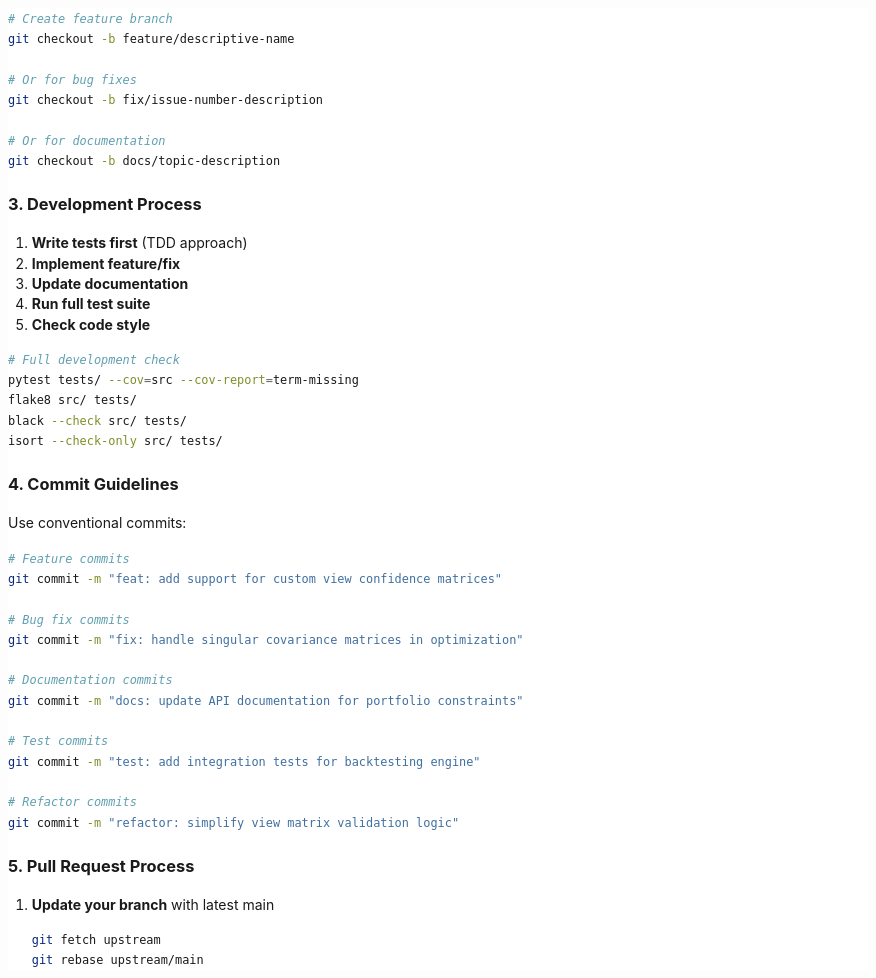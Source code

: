 ```bash
# Create feature branch
git checkout -b feature/descriptive-name

# Or for bug fixes
git checkout -b fix/issue-number-description

# Or for documentation
git checkout -b docs/topic-description
```

### 3. Development Process

1. **Write tests first** (TDD approach)
2. **Implement feature/fix**
3. **Update documentation**
4. **Run full test suite**
5. **Check code style**

```bash
# Full development check
pytest tests/ --cov=src --cov-report=term-missing
flake8 src/ tests/
black --check src/ tests/
isort --check-only src/ tests/
```

### 4. Commit Guidelines

Use conventional commits:

```bash
# Feature commits
git commit -m "feat: add support for custom view confidence matrices"

# Bug fix commits
git commit -m "fix: handle singular covariance matrices in optimization"

# Documentation commits
git commit -m "docs: update API documentation for portfolio constraints"

# Test commits
git commit -m "test: add integration tests for backtesting engine"

# Refactor commits
git commit -m "refactor: simplify view matrix validation logic"
```

### 5. Pull Request Process

1. **Update your branch** with latest main
   ```bash
   git fetch upstream
   git rebase upstream/main
   ```
